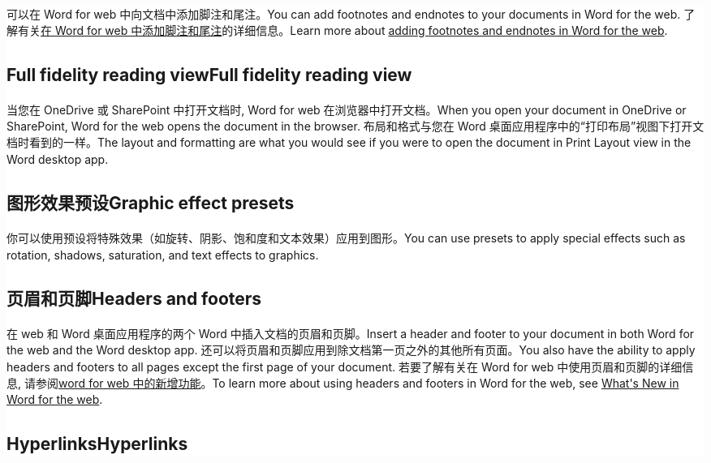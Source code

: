 <span data-ttu-id="ae6b4-197">可以在 Word for web 中向文档中添加脚注和尾注。</span><span class="sxs-lookup"><span data-stu-id="ae6b4-197">You can add footnotes and endnotes to your documents in Word for the web.</span></span> <span data-ttu-id="ae6b4-198">了解有关[在 Word for web 中添加脚注和尾注](https://go.microsoft.com/fwlink/p/?LinkId=397306)的详细信息。</span><span class="sxs-lookup"><span data-stu-id="ae6b4-198">Learn more about [adding footnotes and endnotes in Word for the web](https://go.microsoft.com/fwlink/p/?LinkId=397306).</span></span>
  
## <a name="full-fidelity-reading-view"></a><span data-ttu-id="ae6b4-199">Full fidelity reading view</span><span class="sxs-lookup"><span data-stu-id="ae6b4-199">Full fidelity reading view</span></span>
<span data-ttu-id="ae6b4-200"><a name="bkmk_FullFidelityReadingView"> </a></span><span class="sxs-lookup"><span data-stu-id="ae6b4-200"></span></span>

<span data-ttu-id="ae6b4-201">当您在 OneDrive 或 SharePoint 中打开文档时, Word for web 在浏览器中打开文档。</span><span class="sxs-lookup"><span data-stu-id="ae6b4-201">When you open your document in OneDrive or SharePoint, Word for the web opens the document in the browser.</span></span> <span data-ttu-id="ae6b4-202">布局和格式与您在 Word 桌面应用程序中的“打印布局”视图下打开文档时看到的一样。</span><span class="sxs-lookup"><span data-stu-id="ae6b4-202">The layout and formatting are what you would see if you were to open the document in Print Layout view in the Word desktop app.</span></span>
  
## <a name="graphic-effect-presets"></a><span data-ttu-id="ae6b4-203">图形效果预设</span><span class="sxs-lookup"><span data-stu-id="ae6b4-203">Graphic effect presets</span></span>
<span data-ttu-id="ae6b4-204"><a name="bkmk_presets"> </a></span><span class="sxs-lookup"><span data-stu-id="ae6b4-204"></span></span>

<span data-ttu-id="ae6b4-205">你可以使用预设将特殊效果（如旋转、阴影、饱和度和文本效果）应用到图形。</span><span class="sxs-lookup"><span data-stu-id="ae6b4-205">You can use presets to apply special effects such as rotation, shadows, saturation, and text effects to graphics.</span></span>
  
## <a name="headers-and-footers"></a><span data-ttu-id="ae6b4-206">页眉和页脚</span><span class="sxs-lookup"><span data-stu-id="ae6b4-206">Headers and footers</span></span>
<span data-ttu-id="ae6b4-207"><a name="bkmk_WordHeadersandFooters"> </a></span><span class="sxs-lookup"><span data-stu-id="ae6b4-207"></span></span>

<span data-ttu-id="ae6b4-208">在 web 和 Word 桌面应用程序的两个 Word 中插入文档的页眉和页脚。</span><span class="sxs-lookup"><span data-stu-id="ae6b4-208">Insert a header and footer to your document in both Word for the web and the Word desktop app.</span></span> <span data-ttu-id="ae6b4-209">还可以将页眉和页脚应用到除文档第一页之外的其他所有页面。</span><span class="sxs-lookup"><span data-stu-id="ae6b4-209">You also have the ability to apply headers and footers to all pages except the first page of your document.</span></span> <span data-ttu-id="ae6b4-210">若要了解有关在 Word for web 中使用页眉和页脚的详细信息, 请参阅[word for web 中的新增功能](https://go.microsoft.com/fwlink/?LinkId=389520)。</span><span class="sxs-lookup"><span data-stu-id="ae6b4-210">To learn more about using headers and footers in Word for the web, see [What's New in Word for the web](https://go.microsoft.com/fwlink/?LinkId=389520).</span></span>
  
## <a name="hyperlinks"></a><span data-ttu-id="ae6b4-211">Hyperlinks</span><span class="sxs-lookup"><span data-stu-id="ae6b4-211">Hyperlinks</span></span>
<span data-ttu-id="ae6b4-212"><a name="bkmk_Hyperlinks"> </a></span><span class="sxs-lookup"><span data-stu-id="ae6b4-212"></span></span>
